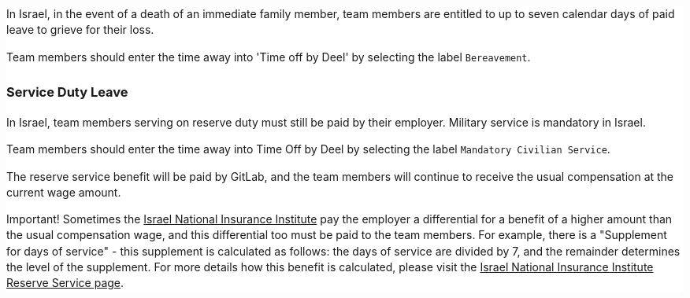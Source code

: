 In Israel, in the event of a death of an immediate family member, team members are entitled to up to seven calendar days of paid leave to grieve for their loss.

Team members should enter the time away into 'Time off by Deel' by selecting the label `Bereavement`.

### Service Duty Leave

In Israel, team members serving on reserve duty must still be paid by their employer. Military service is mandatory in Israel.

Team members should enter the time away into Time Off by Deel by selecting the label `Mandatory Civilian Service`.

The reserve service benefit will be paid by GitLab, and the team members will continue to receive the usual compensation at the current wage amount.

Important! Sometimes the [Israel National Insurance Institute](https://www.btl.gov.il/English%20Homepage/Updates-security-situation/KizbeotHB/ReserveService/Pages/MsrtimMiloeim.aspx) pay the employer a differential for a benefit of a higher amount than the usual compensation wage, and this differential too must be paid to the team members. For example, there is a "Supplement for days of service" - this supplement is calculated as follows: the days of service are divided by 7, and the remainder determines the level of the supplement. For more details how this benefit is calculated, please visit the [Israel National Insurance Institute Reserve Service page](https://www.btl.gov.il/English%20Homepage/Updates-security-situation/KizbeotHB/ReserveService/Pages/MsrtimMiloeim.aspx).
